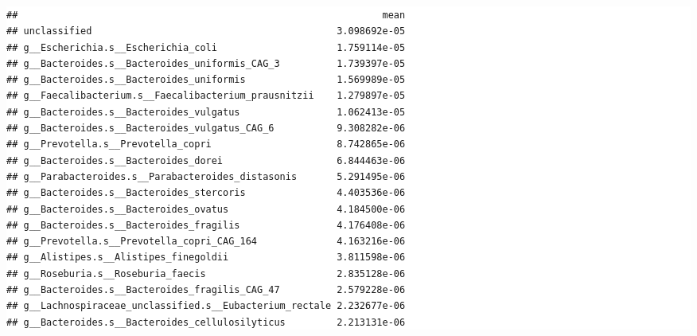     ##                                                                mean
    ## unclassified                                           3.098692e-05
    ## g__Escherichia.s__Escherichia_coli                     1.759114e-05
    ## g__Bacteroides.s__Bacteroides_uniformis_CAG_3          1.739397e-05
    ## g__Bacteroides.s__Bacteroides_uniformis                1.569989e-05
    ## g__Faecalibacterium.s__Faecalibacterium_prausnitzii    1.279897e-05
    ## g__Bacteroides.s__Bacteroides_vulgatus                 1.062413e-05
    ## g__Bacteroides.s__Bacteroides_vulgatus_CAG_6           9.308282e-06
    ## g__Prevotella.s__Prevotella_copri                      8.742865e-06
    ## g__Bacteroides.s__Bacteroides_dorei                    6.844463e-06
    ## g__Parabacteroides.s__Parabacteroides_distasonis       5.291495e-06
    ## g__Bacteroides.s__Bacteroides_stercoris                4.403536e-06
    ## g__Bacteroides.s__Bacteroides_ovatus                   4.184500e-06
    ## g__Bacteroides.s__Bacteroides_fragilis                 4.176408e-06
    ## g__Prevotella.s__Prevotella_copri_CAG_164              4.163216e-06
    ## g__Alistipes.s__Alistipes_finegoldii                   3.811598e-06
    ## g__Roseburia.s__Roseburia_faecis                       2.835128e-06
    ## g__Bacteroides.s__Bacteroides_fragilis_CAG_47          2.579228e-06
    ## g__Lachnospiraceae_unclassified.s__Eubacterium_rectale 2.232677e-06
    ## g__Bacteroides.s__Bacteroides_cellulosilyticus         2.213131e-06